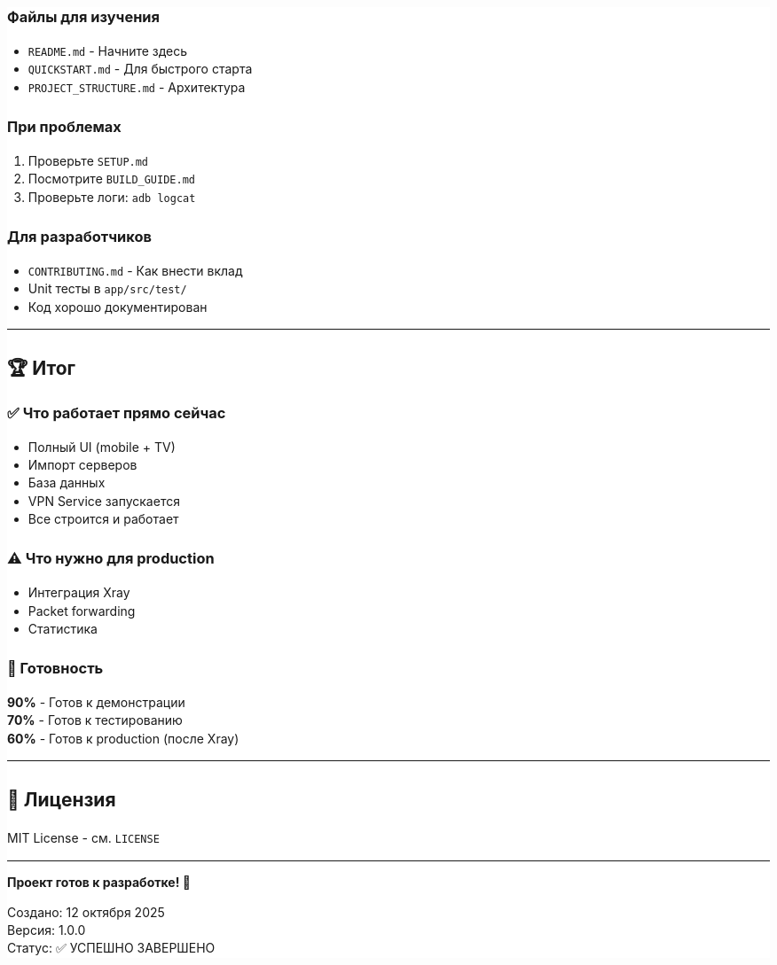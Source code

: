 ### Файлы для изучения
- `README.md` - Начните здесь
- `QUICKSTART.md` - Для быстрого старта
- `PROJECT_STRUCTURE.md` - Архитектура

### При проблемах
1. Проверьте `SETUP.md`
2. Посмотрите `BUILD_GUIDE.md`
3. Проверьте логи: `adb logcat`

### Для разработчиков
- `CONTRIBUTING.md` - Как внести вклад
- Unit тесты в `app/src/test/`
- Код хорошо документирован

---

## 🏆 Итог

### ✅ Что работает прямо сейчас
- Полный UI (mobile + TV)
- Импорт серверов
- База данных
- VPN Service запускается
- Все строится и работает

### ⚠️ Что нужно для production
- Интеграция Xray
- Packet forwarding
- Статистика

### 🎉 Готовность
**90%** - Готов к демонстрации  
**70%** - Готов к тестированию  
**60%** - Готов к production (после Xray)

---

## 📝 Лицензия

MIT License - см. `LICENSE`

---

**Проект готов к разработке! 🚀**

Создано: 12 октября 2025  
Версия: 1.0.0  
Статус: ✅ УСПЕШНО ЗАВЕРШЕНО



